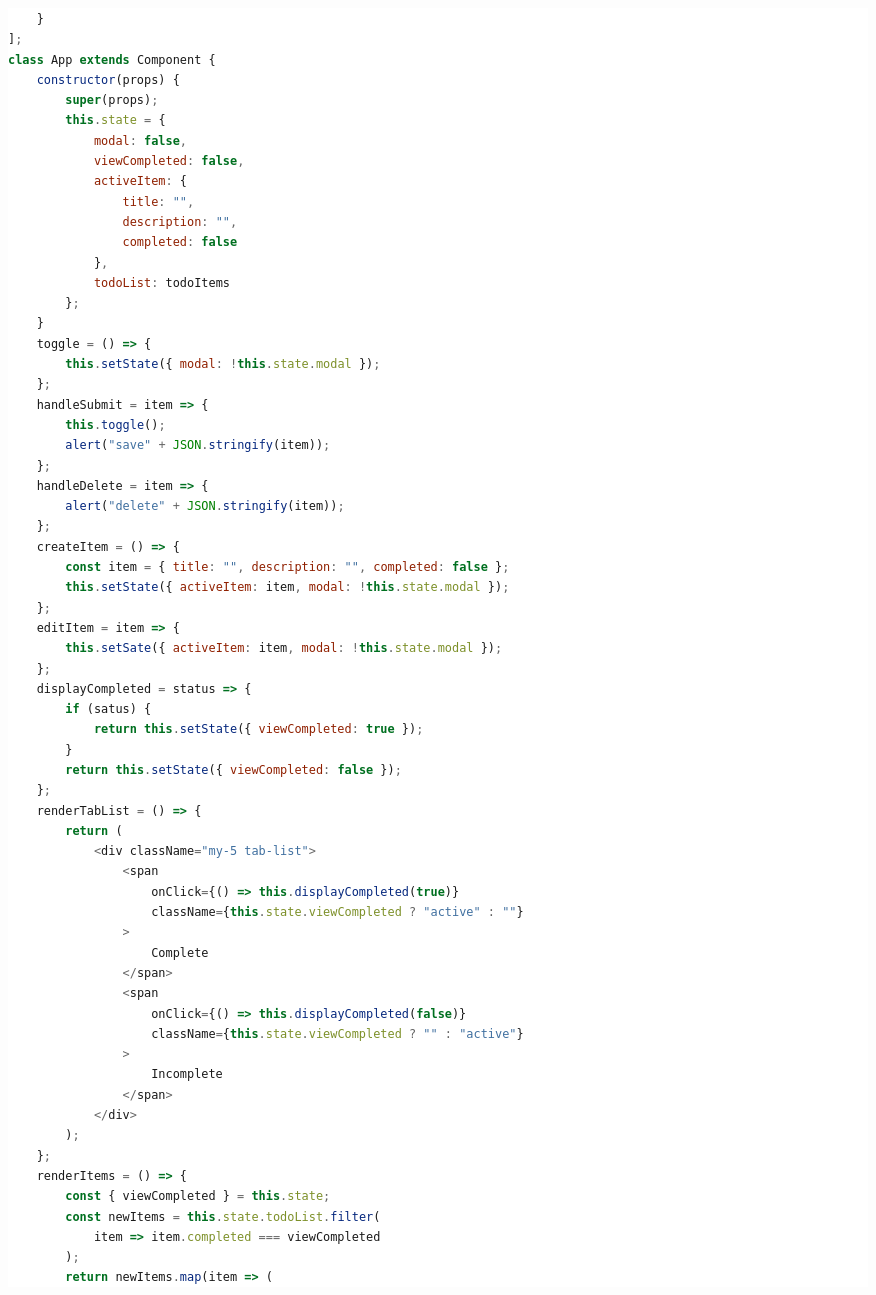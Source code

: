 ```javascript
    }
];
class App extends Component {
    constructor(props) {
        super(props);
        this.state = {
            modal: false,
            viewCompleted: false,
            activeItem: {
                title: "",
                description: "",
                completed: false
            },
            todoList: todoItems
        };
    }
    toggle = () => {
        this.setState({ modal: !this.state.modal });
    };
    handleSubmit = item => {
        this.toggle();
        alert("save" + JSON.stringify(item));
    };
    handleDelete = item => {
        alert("delete" + JSON.stringify(item));
    };
    createItem = () => {
        const item = { title: "", description: "", completed: false };
        this.setState({ activeItem: item, modal: !this.state.modal });
    };
    editItem = item => {
        this.setSate({ activeItem: item, modal: !this.state.modal });
    };
    displayCompleted = status => {
        if (satus) {
            return this.setState({ viewCompleted: true });
        }
        return this.setState({ viewCompleted: false });
    };
    renderTabList = () => {
        return (
            <div className="my-5 tab-list">
                <span
                    onClick={() => this.displayCompleted(true)}
                    className={this.state.viewCompleted ? "active" : ""}
                >
                    Complete
                </span>
                <span
                    onClick={() => this.displayCompleted(false)}
                    className={this.state.viewCompleted ? "" : "active"}
                >
                    Incomplete
                </span>
            </div>    
        );
    };
    renderItems = () => {
        const { viewCompleted } = this.state;
        const newItems = this.state.todoList.filter(
            item => item.completed === viewCompleted
        );
        return newItems.map(item => (
```